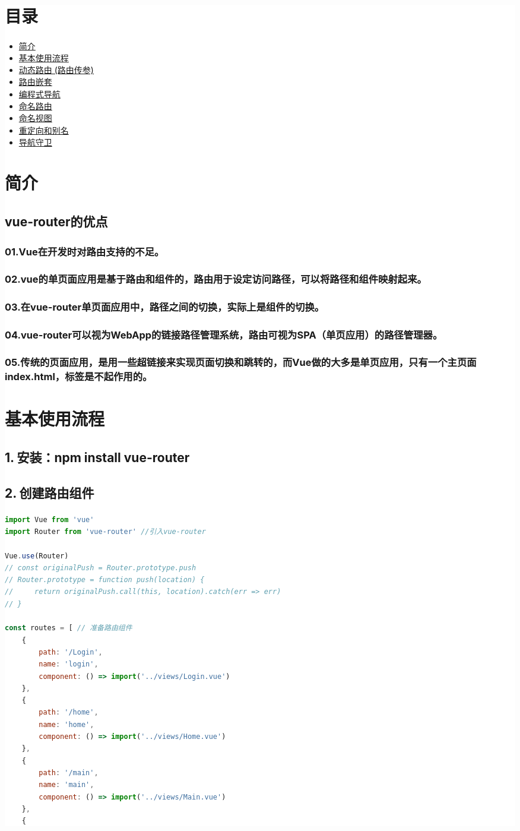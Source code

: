 
# 目录
- [简介](#简介)
- [基本使用流程](#基本使用流程)
- [动态路由 (路由传参)](#动态路由)
- [路由嵌套](#路由嵌套)
- [编程式导航](#编程式导航)
- [命名路由](#命名路由)
- [命名视图](#命名视图)
- [重定向和别名](#重定向和别名)
- [导航守卫](#导航守卫)



# 简介
## vue-router的优点
  ### 01.Vue在开发时对路由支持的不足。
  ### 02.vue的单页面应用是基于路由和组件的，路由用于设定访问路径，可以将路径和组件映射起来。
  ### 03.在vue-router单页面应用中，路径之间的切换，实际上是组件的切换。
  ### 04.vue-router可以视为WebApp的链接路径管理系统，路由可视为SPA（单页应用）的路径管理器。
  ### 05.传统的页面应用，是用一些超链接来实现页面切换和跳转的，而Vue做的大多是单页应用，只有一个主页面index.html，<a></a>标签是不起作用的。


# 基本使用流程

## 1. 安装：npm install vue-router

## 2. 创建路由组件
```js
import Vue from 'vue' 
import Router from 'vue-router' //引入vue-router

Vue.use(Router)
// const originalPush = Router.prototype.push
// Router.prototype = function push(location) {
//     return originalPush.call(this, location).catch(err => err)
// }

const routes = [ // 准备路由组件
    {
        path: '/Login',
        name: 'login',
        component: () => import('../views/Login.vue')
    },
    {
        path: '/home',
        name: 'home',
        component: () => import('../views/Home.vue')
    },
    {
        path: '/main',
        name: 'main',
        component: () => import('../views/Main.vue')
    },
    {
```